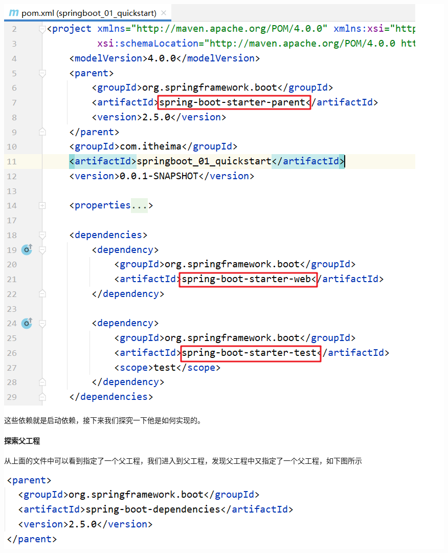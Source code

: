 ![1711543065708](images/1711543065708.png)

这些依赖就是启动依赖，接下来我们探究一下他是如何实现的。

#### 探索父工程

从上面的文件中可以看到指定了一个父工程，我们进入到父工程，发现父工程中又指定了一个父工程，如下图所示

![1711543099433](images/1711543099433.png)
